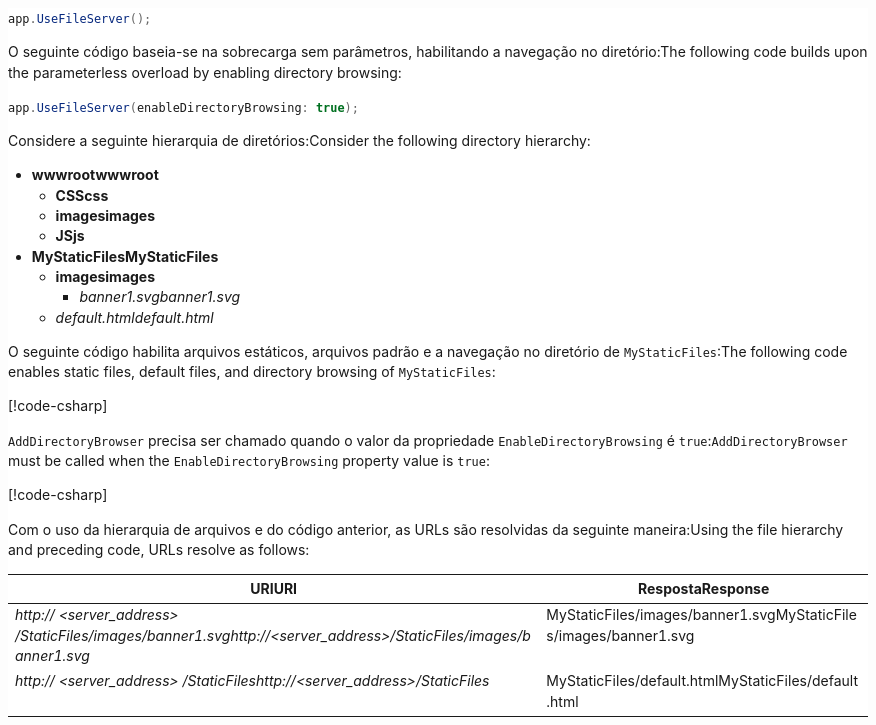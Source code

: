 ```csharp
app.UseFileServer();
```

<span data-ttu-id="fcd82-301">O seguinte código baseia-se na sobrecarga sem parâmetros, habilitando a navegação no diretório:</span><span class="sxs-lookup"><span data-stu-id="fcd82-301">The following code builds upon the parameterless overload by enabling directory browsing:</span></span>

```csharp
app.UseFileServer(enableDirectoryBrowsing: true);
```

<span data-ttu-id="fcd82-302">Considere a seguinte hierarquia de diretórios:</span><span class="sxs-lookup"><span data-stu-id="fcd82-302">Consider the following directory hierarchy:</span></span>

* <span data-ttu-id="fcd82-303">**wwwroot**</span><span class="sxs-lookup"><span data-stu-id="fcd82-303">**wwwroot**</span></span>
  * <span data-ttu-id="fcd82-304">**CSS**</span><span class="sxs-lookup"><span data-stu-id="fcd82-304">**css**</span></span>
  * <span data-ttu-id="fcd82-305">**images**</span><span class="sxs-lookup"><span data-stu-id="fcd82-305">**images**</span></span>
  * <span data-ttu-id="fcd82-306">**JS**</span><span class="sxs-lookup"><span data-stu-id="fcd82-306">**js**</span></span>
* <span data-ttu-id="fcd82-307">**MyStaticFiles**</span><span class="sxs-lookup"><span data-stu-id="fcd82-307">**MyStaticFiles**</span></span>
  * <span data-ttu-id="fcd82-308">**images**</span><span class="sxs-lookup"><span data-stu-id="fcd82-308">**images**</span></span>
    * <span data-ttu-id="fcd82-309">*banner1.svg*</span><span class="sxs-lookup"><span data-stu-id="fcd82-309">*banner1.svg*</span></span>
  * <span data-ttu-id="fcd82-310">*default.html*</span><span class="sxs-lookup"><span data-stu-id="fcd82-310">*default.html*</span></span>

<span data-ttu-id="fcd82-311">O seguinte código habilita arquivos estáticos, arquivos padrão e a navegação no diretório de `MyStaticFiles`:</span><span class="sxs-lookup"><span data-stu-id="fcd82-311">The following code enables static files, default files, and directory browsing of `MyStaticFiles`:</span></span>

[!code-csharp[](static-files/samples/1.x/StaticFilesSample/StartupUseFileServer.cs?name=snippet_ConfigureMethod&highlight=5-11)]

<span data-ttu-id="fcd82-312">`AddDirectoryBrowser` precisa ser chamado quando o valor da propriedade `EnableDirectoryBrowsing` é `true`:</span><span class="sxs-lookup"><span data-stu-id="fcd82-312">`AddDirectoryBrowser` must be called when the `EnableDirectoryBrowsing` property value is `true`:</span></span>

[!code-csharp[](static-files/samples/1.x/StaticFilesSample/StartupUseFileServer.cs?name=snippet_ConfigureServicesMethod)]

<span data-ttu-id="fcd82-313">Com o uso da hierarquia de arquivos e do código anterior, as URLs são resolvidas da seguinte maneira:</span><span class="sxs-lookup"><span data-stu-id="fcd82-313">Using the file hierarchy and preceding code, URLs resolve as follows:</span></span>

| <span data-ttu-id="fcd82-314">URI</span><span class="sxs-lookup"><span data-stu-id="fcd82-314">URI</span></span>            |                             <span data-ttu-id="fcd82-315">Resposta</span><span class="sxs-lookup"><span data-stu-id="fcd82-315">Response</span></span>  |
| ------- | ------|
| <span data-ttu-id="fcd82-316">*http:// \<server_address> /StaticFiles/images/banner1.svg*</span><span class="sxs-lookup"><span data-stu-id="fcd82-316">*http://\<server_address>/StaticFiles/images/banner1.svg*</span></span>    |      <span data-ttu-id="fcd82-317">MyStaticFiles/images/banner1.svg</span><span class="sxs-lookup"><span data-stu-id="fcd82-317">MyStaticFiles/images/banner1.svg</span></span> |
| <span data-ttu-id="fcd82-318">*http:// \<server_address> /StaticFiles*</span><span class="sxs-lookup"><span data-stu-id="fcd82-318">*http://\<server_address>/StaticFiles*</span></span>             |     <span data-ttu-id="fcd82-319">MyStaticFiles/default.html</span><span class="sxs-lookup"><span data-stu-id="fcd82-319">MyStaticFiles/default.html</span></span> |
